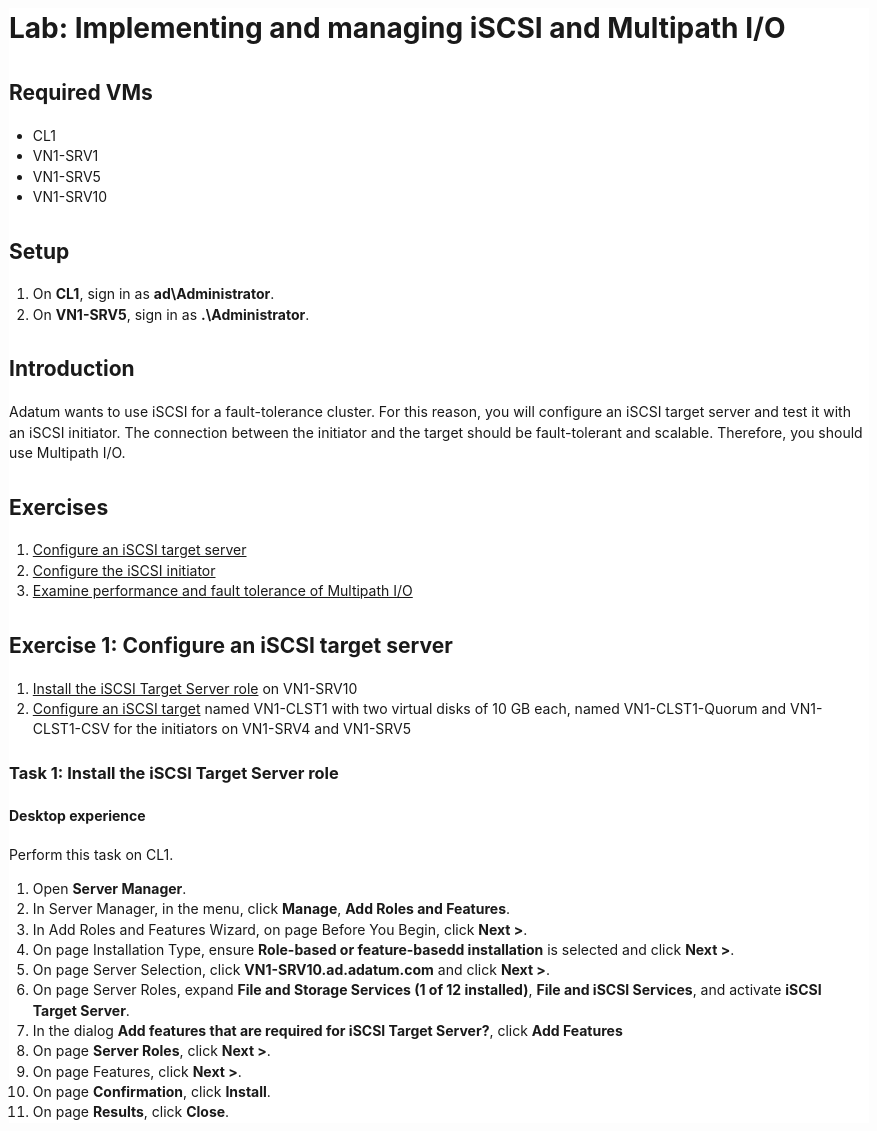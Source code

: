 # Lab: Implementing and managing iSCSI and Multipath I/O

## Required VMs

* CL1
* VN1-SRV1
* VN1-SRV5
* VN1-SRV10

## Setup

1. On **CL1**, sign in as **ad\Administrator**.
1. On **VN1-SRV5**, sign in as **.\Administrator**.

## Introduction

Adatum wants to use iSCSI for a fault-tolerance cluster. For this reason, you will configure an iSCSI target server and test it with an iSCSI initiator. The connection between the initiator and the target should be fault-tolerant and scalable. Therefore, you should use Multipath I/O.

## Exercises

1. [Configure an iSCSI target server](#exercise-1-configure-an-iscsi-target-server)
1. [Configure the iSCSI initiator](#exercise-2-configure-the-iscsi-initiator)
1. [Examine performance and fault tolerance of Multipath I/O](#exercise-3-examine-performance-and-fault-tolerance-of-multipath-io)

## Exercise 1: Configure an iSCSI target server

1. [Install the iSCSI Target Server role](#task-1-install-the-iscsi-target-server-role) on VN1-SRV10
1. [Configure an iSCSI target](#task-2-configure-an-iscsi-target) named VN1-CLST1 with two virtual disks of 10 GB each, named VN1-CLST1-Quorum and VN1-CLST1-CSV for the initiators on VN1-SRV4 and VN1-SRV5

### Task 1: Install the iSCSI Target Server role

#### Desktop experience

Perform this task on CL1.

1. Open **Server Manager**.
1. In Server Manager, in the menu, click **Manage**, **Add Roles and Features**.
1. In Add Roles and Features Wizard, on page Before You Begin, click **Next >**.
1. On page Installation Type, ensure **Role-based or feature-basedd installation** is selected and click **Next >**.
1. On page Server Selection, click **VN1-SRV10.ad.adatum.com** and click **Next >**.
1. On page Server Roles, expand **File and Storage Services (1 of 12 installed)**, **File and iSCSI Services**, and activate **iSCSI Target Server**.
1. In the dialog **Add features that are required for iSCSI Target Server?**, click **Add Features**
1. On page **Server Roles**, click **Next >**.
1. On page Features, click **Next >**.
1. On page **Confirmation**, click **Install**.
1. On page **Results**, click **Close**.

